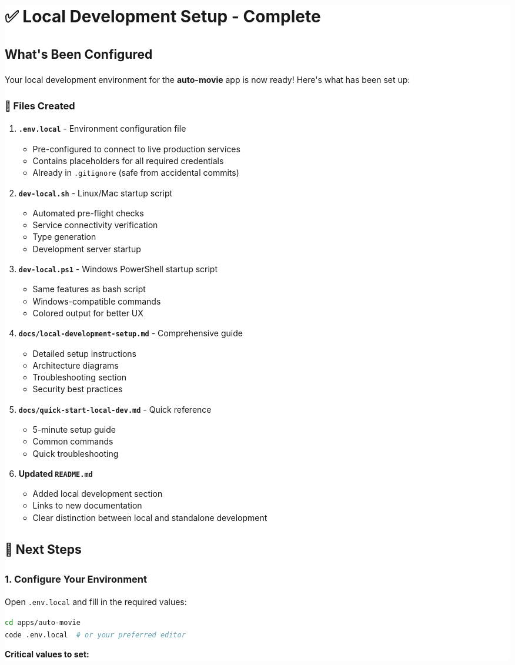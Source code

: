 # ✅ Local Development Setup - Complete

## What's Been Configured

Your local development environment for the **auto-movie** app is now ready! Here's what has been set up:

### 📁 Files Created

1. **`.env.local`** - Environment configuration file
   - Pre-configured to connect to live production services
   - Contains placeholders for all required credentials
   - Already in `.gitignore` (safe from accidental commits)

2. **`dev-local.sh`** - Linux/Mac startup script
   - Automated pre-flight checks
   - Service connectivity verification
   - Type generation
   - Development server startup

3. **`dev-local.ps1`** - Windows PowerShell startup script
   - Same features as bash script
   - Windows-compatible commands
   - Colored output for better UX

4. **`docs/local-development-setup.md`** - Comprehensive guide
   - Detailed setup instructions
   - Architecture diagrams
   - Troubleshooting section
   - Security best practices

5. **`docs/quick-start-local-dev.md`** - Quick reference
   - 5-minute setup guide
   - Common commands
   - Quick troubleshooting

6. **Updated `README.md`**
   - Added local development section
   - Links to new documentation
   - Clear distinction between local and standalone development

## 🎯 Next Steps

### 1. Configure Your Environment

Open `.env.local` and fill in the required values:

```bash
cd apps/auto-movie
code .env.local  # or your preferred editor
```

**Critical values to set:**

